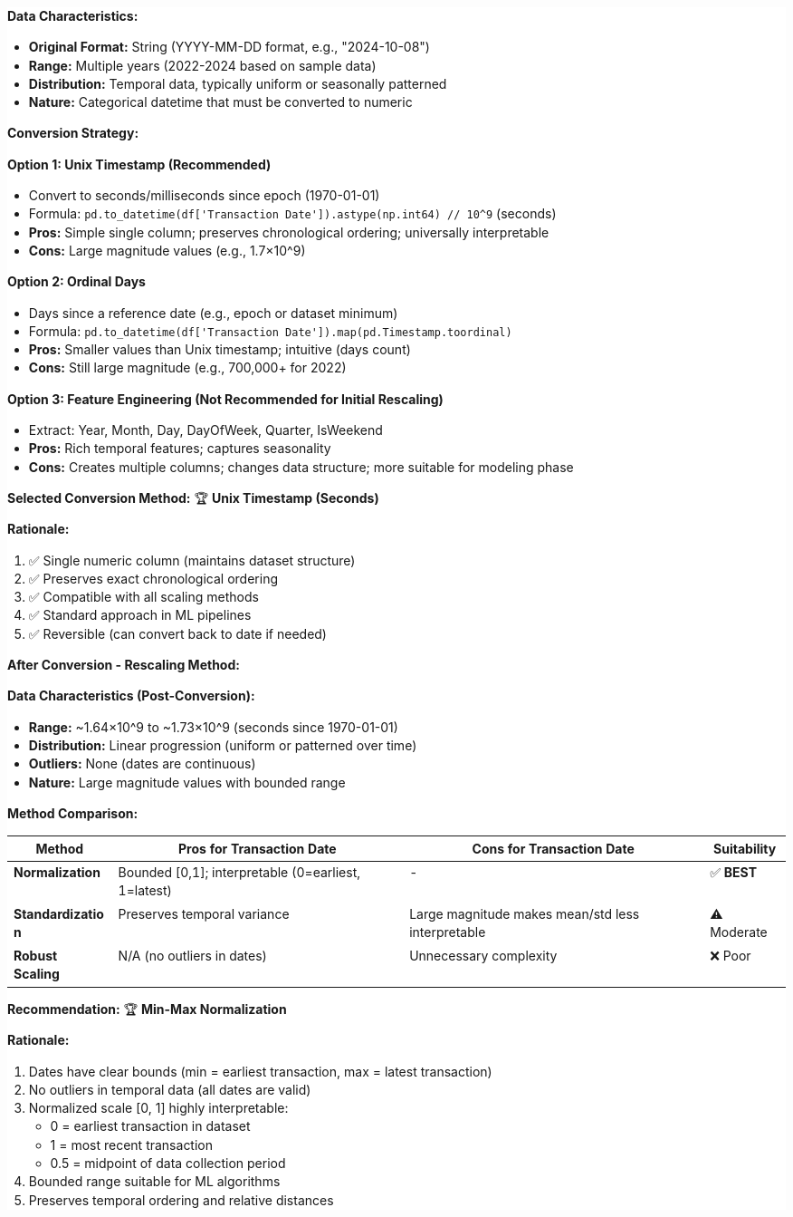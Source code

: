 **Data Characteristics:**
- **Original Format:** String (YYYY-MM-DD format, e.g., "2024-10-08")
- **Range:** Multiple years (2022-2024 based on sample data)
- **Distribution:** Temporal data, typically uniform or seasonally patterned
- **Nature:** Categorical datetime that must be converted to numeric

**Conversion Strategy:**

**Option 1: Unix Timestamp (Recommended)**
- Convert to seconds/milliseconds since epoch (1970-01-01)
- Formula: `pd.to_datetime(df['Transaction Date']).astype(np.int64) // 10^9` (seconds)
- **Pros:** Simple single column; preserves chronological ordering; universally interpretable
- **Cons:** Large magnitude values (e.g., 1.7×10^9)

**Option 2: Ordinal Days**
- Days since a reference date (e.g., epoch or dataset minimum)
- Formula: `pd.to_datetime(df['Transaction Date']).map(pd.Timestamp.toordinal)`
- **Pros:** Smaller values than Unix timestamp; intuitive (days count)
- **Cons:** Still large magnitude (e.g., 700,000+ for 2022)

**Option 3: Feature Engineering (Not Recommended for Initial Rescaling)**
- Extract: Year, Month, Day, DayOfWeek, Quarter, IsWeekend
- **Pros:** Rich temporal features; captures seasonality
- **Cons:** Creates multiple columns; changes data structure; more suitable for modeling phase

**Selected Conversion Method:** 🏆 **Unix Timestamp (Seconds)**

**Rationale:**
1. ✅ Single numeric column (maintains dataset structure)
2. ✅ Preserves exact chronological ordering
3. ✅ Compatible with all scaling methods
4. ✅ Standard approach in ML pipelines
5. ✅ Reversible (can convert back to date if needed)

**After Conversion - Rescaling Method:**

**Data Characteristics (Post-Conversion):**
- **Range:** ~1.64×10^9 to ~1.73×10^9 (seconds since 1970-01-01)
- **Distribution:** Linear progression (uniform or patterned over time)
- **Outliers:** None (dates are continuous)
- **Nature:** Large magnitude values with bounded range

**Method Comparison:**

| Method | Pros for Transaction Date | Cons for Transaction Date | Suitability |
|--------|--------------------------|---------------------------|-------------|
| **Normalization** | Bounded [0,1]; interpretable (0=earliest, 1=latest) | - | ✅ **BEST** |
| **Standardization** | Preserves temporal variance | Large magnitude makes mean/std less interpretable | ⚠️ Moderate |
| **Robust Scaling** | N/A (no outliers in dates) | Unnecessary complexity | ❌ Poor |

**Recommendation:** 🏆 **Min-Max Normalization**

**Rationale:**
1. Dates have clear bounds (min = earliest transaction, max = latest transaction)
2. No outliers in temporal data (all dates are valid)
3. Normalized scale [0, 1] highly interpretable:
   - 0 = earliest transaction in dataset
   - 1 = most recent transaction
   - 0.5 = midpoint of data collection period
4. Bounded range suitable for ML algorithms
5. Preserves temporal ordering and relative distances
